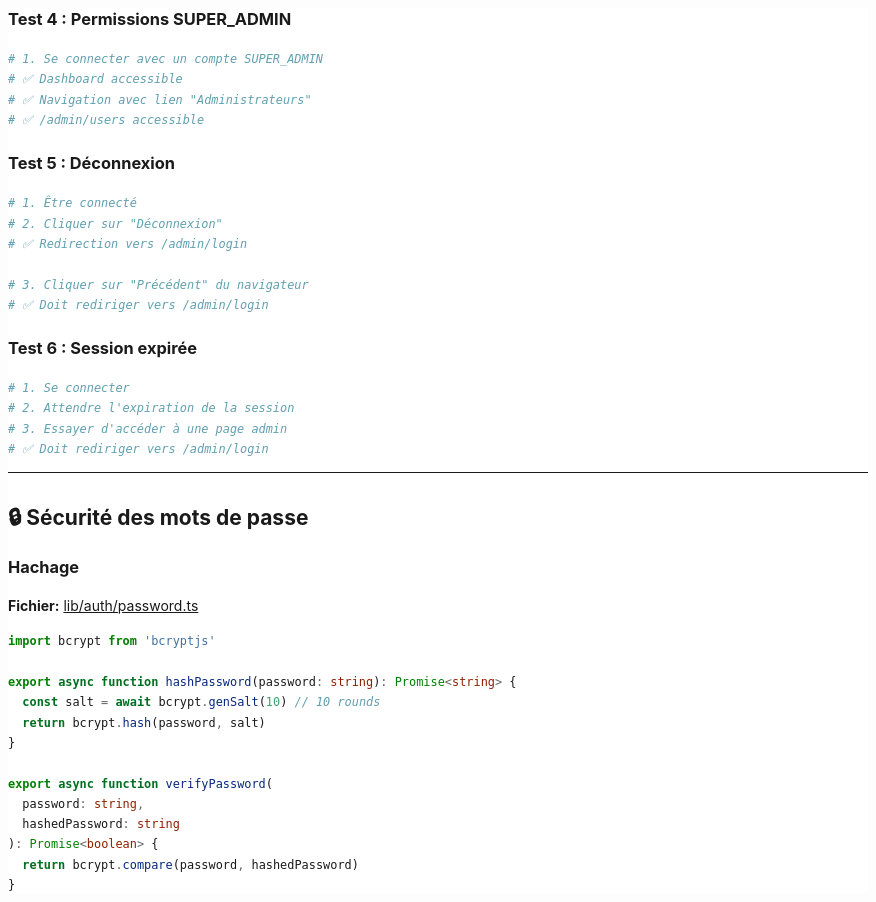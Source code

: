 ### Test 4 : Permissions SUPER_ADMIN

```bash
# 1. Se connecter avec un compte SUPER_ADMIN
# ✅ Dashboard accessible
# ✅ Navigation avec lien "Administrateurs"
# ✅ /admin/users accessible
```

### Test 5 : Déconnexion

```bash
# 1. Être connecté
# 2. Cliquer sur "Déconnexion"
# ✅ Redirection vers /admin/login

# 3. Cliquer sur "Précédent" du navigateur
# ✅ Doit rediriger vers /admin/login
```

### Test 6 : Session expirée

```bash
# 1. Se connecter
# 2. Attendre l'expiration de la session
# 3. Essayer d'accéder à une page admin
# ✅ Doit rediriger vers /admin/login
```

---

## 🔒 Sécurité des mots de passe

### Hachage

**Fichier:** [lib/auth/password.ts](lib/auth/password.ts)

```typescript
import bcrypt from 'bcryptjs'

export async function hashPassword(password: string): Promise<string> {
  const salt = await bcrypt.genSalt(10) // 10 rounds
  return bcrypt.hash(password, salt)
}

export async function verifyPassword(
  password: string,
  hashedPassword: string
): Promise<boolean> {
  return bcrypt.compare(password, hashedPassword)
}
```
